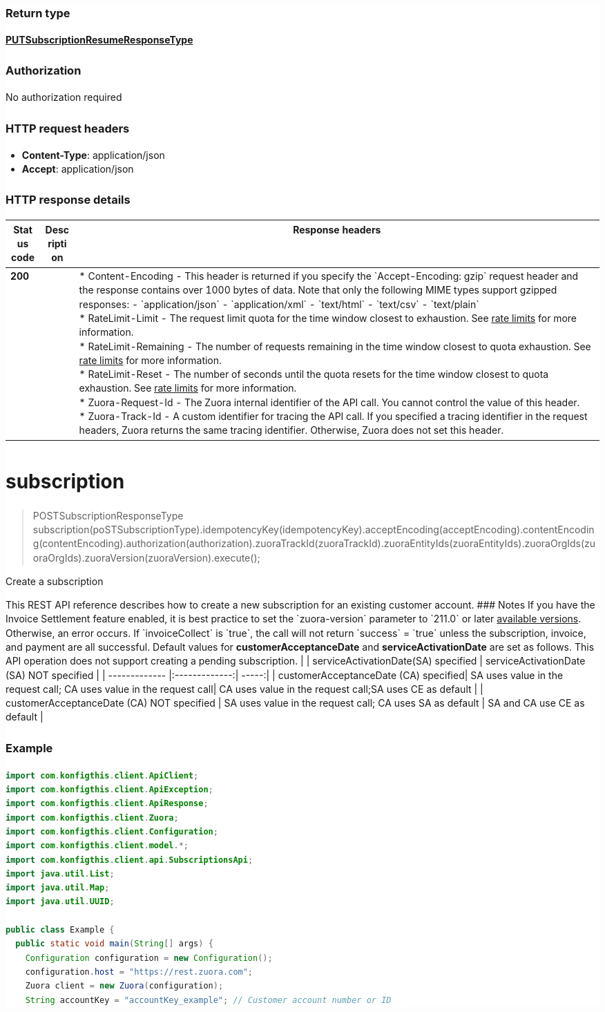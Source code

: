 ### Return type

[**PUTSubscriptionResumeResponseType**](PUTSubscriptionResumeResponseType.md)

### Authorization

No authorization required

### HTTP request headers

 - **Content-Type**: application/json
 - **Accept**: application/json

### HTTP response details
| Status code | Description | Response headers |
|-------------|-------------|------------------|
| **200** |  |  * Content-Encoding - This header is returned if you specify the &#x60;Accept-Encoding: gzip&#x60; request header and the response contains over 1000 bytes of data. Note that only the following MIME types support gzipped responses:   - &#x60;application/json&#x60;   - &#x60;application/xml&#x60;   - &#x60;text/html&#x60;   - &#x60;text/csv&#x60;   - &#x60;text/plain&#x60;  <br>  * RateLimit-Limit - The request limit quota for the time window closest to exhaustion. See [rate limits](https://knowledgecenter.zuora.com/BB_Introducing_Z_Business/Policies/Concurrent_Request_Limits#Rate_limits) for more information.  <br>  * RateLimit-Remaining - The number of requests remaining in the time window closest to quota exhaustion. See [rate limits](https://knowledgecenter.zuora.com/BB_Introducing_Z_Business/Policies/Concurrent_Request_Limits#Rate_limits) for more information.  <br>  * RateLimit-Reset - The number of seconds until the quota resets for the time window closest to quota exhaustion. See [rate limits](https://knowledgecenter.zuora.com/BB_Introducing_Z_Business/Policies/Concurrent_Request_Limits#Rate_limits) for more information.  <br>  * Zuora-Request-Id - The Zuora internal identifier of the API call. You cannot control the value of this header.  <br>  * Zuora-Track-Id - A custom identifier for tracing the API call. If you specified a tracing identifier in the request headers, Zuora returns the same tracing identifier. Otherwise, Zuora does not set this header.  <br>  |

<a name="subscription"></a>
# **subscription**
> POSTSubscriptionResponseType subscription(poSTSubscriptionType).idempotencyKey(idempotencyKey).acceptEncoding(acceptEncoding).contentEncoding(contentEncoding).authorization(authorization).zuoraTrackId(zuoraTrackId).zuoraEntityIds(zuoraEntityIds).zuoraOrgIds(zuoraOrgIds).zuoraVersion(zuoraVersion).execute();

Create a subscription

This REST API reference describes how to create a new subscription for an existing customer account.  ### Notes  If you have the Invoice Settlement feature enabled, it is best practice to set the &#x60;zuora-version&#x60; parameter to &#x60;211.0&#x60; or later [available versions](https://developer.zuora.com/api-references/api/overview/#section/API-Versions/Minor-Version). Otherwise, an error occurs.  If &#x60;invoiceCollect&#x60; is &#x60;true&#x60;, the call will not return &#x60;success&#x60; &#x3D; &#x60;true&#x60; unless the subscription, invoice, and payment are all successful.  Default values for **customerAcceptanceDate** and **serviceActivationDate** are set as follows. This API operation does not support creating a pending subscription.  |        | serviceActivationDate(SA) specified          | serviceActivationDate (SA) NOT specified  | | ------------- |:-------------:| -----:| | customerAcceptanceDate (CA) specified| SA uses value in the request call; CA uses value in the request call| CA uses value in the request call;SA uses CE as default | | customerAcceptanceDate (CA) NOT specified      | SA uses value in the request call; CA uses SA as default |   SA and CA use CE as default | 

### Example
```java
import com.konfigthis.client.ApiClient;
import com.konfigthis.client.ApiException;
import com.konfigthis.client.ApiResponse;
import com.konfigthis.client.Zuora;
import com.konfigthis.client.Configuration;
import com.konfigthis.client.model.*;
import com.konfigthis.client.api.SubscriptionsApi;
import java.util.List;
import java.util.Map;
import java.util.UUID;

public class Example {
  public static void main(String[] args) {
    Configuration configuration = new Configuration();
    configuration.host = "https://rest.zuora.com";
    Zuora client = new Zuora(configuration);
    String accountKey = "accountKey_example"; // Customer account number or ID 
```